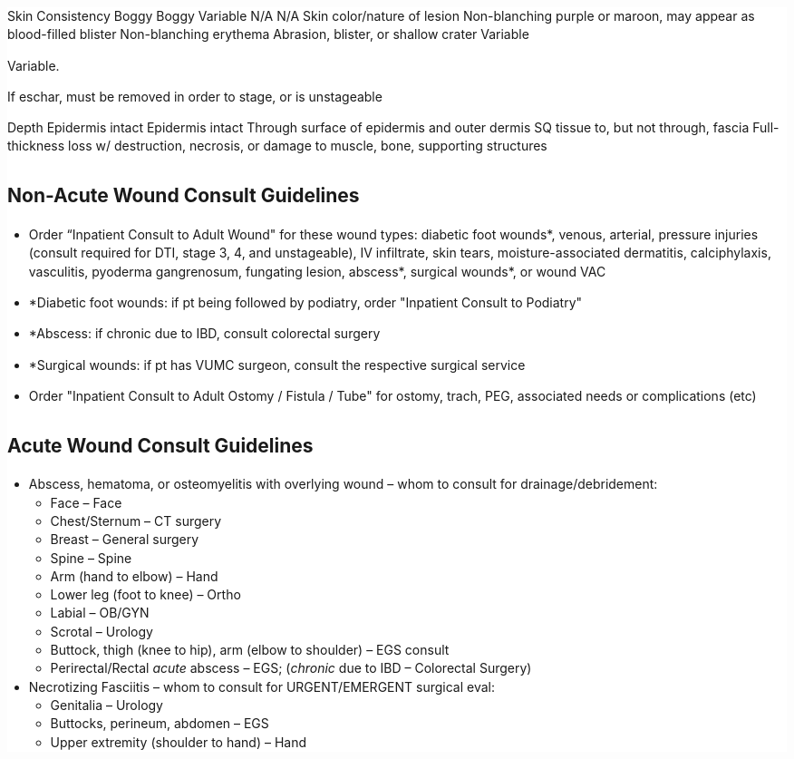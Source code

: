 <tr class="odd">
<td>Skin Consistency</td>
<td>Boggy</td>
<td>Boggy</td>
<td>Variable</td>
<td>N/A</td>
<td>N/A</td>
</tr>
<tr class="even">
<td>Skin color/nature of lesion</td>
<td>Non-blanching purple or maroon, may appear as blood-filled
blister</td>
<td>Non-blanching erythema</td>
<td>Abrasion, blister, or shallow crater</td>
<td>Variable</td>
<td><p>Variable.</p>
<p>If eschar, must be removed in order to stage, or is
unstageable</p></td>
</tr>
<tr class="odd">
<td>Depth</td>
<td>Epidermis intact</td>
<td>Epidermis intact</td>
<td>Through surface of epidermis and outer dermis</td>
<td>SQ tissue to, but not through, fascia</td>
<td>Full-thickness loss w/ destruction, necrosis, or damage to muscle,
bone, supporting structures</td>
</tr>
</tbody>
</table>

## Non-Acute Wound Consult Guidelines

- Order “Inpatient Consult to Adult Wound" for these wound types: diabetic foot wounds*, venous, arterial, pressure injuries (consult required for DTI, stage 3, 4, and unstageable), IV infiltrate, skin tears, moisture-associated dermatitis, calciphylaxis, vasculitis, pyoderma gangrenosum, fungating lesion, abscess*, surgical wounds*, or wound VAC

- *Diabetic foot wounds: if pt being followed by podiatry, order "Inpatient Consult to Podiatry"

- *Abscess: if chronic due to IBD, consult colorectal surgery

- *Surgical wounds: if pt has VUMC surgeon, consult the respective surgical service

- Order "Inpatient Consult to Adult Ostomy / Fistula / Tube" for ostomy, trach, PEG, associated needs or complications (etc)

## Acute Wound Consult Guidelines

- Abscess, hematoma, or osteomyelitis with overlying wound – whom to consult for drainage/debridement:
    - Face – Face
    - Chest/Sternum – CT surgery
    - Breast – General surgery
    - Spine – Spine
    - Arm (hand to elbow) – Hand
    - Lower leg (foot to knee) – Ortho
    - Labial – OB/GYN
    - Scrotal – Urology
    - Buttock, thigh (knee to hip), arm (elbow to shoulder) – EGS consult
    - Perirectal/Rectal *acute* abscess – EGS; (*chronic* due to IBD – Colorectal Surgery)
- Necrotizing Fasciitis – whom to consult for URGENT/EMERGENT surgical eval:
    - Genitalia – Urology
    - Buttocks, perineum, abdomen – EGS
    - Upper extremity (shoulder to hand) – Hand